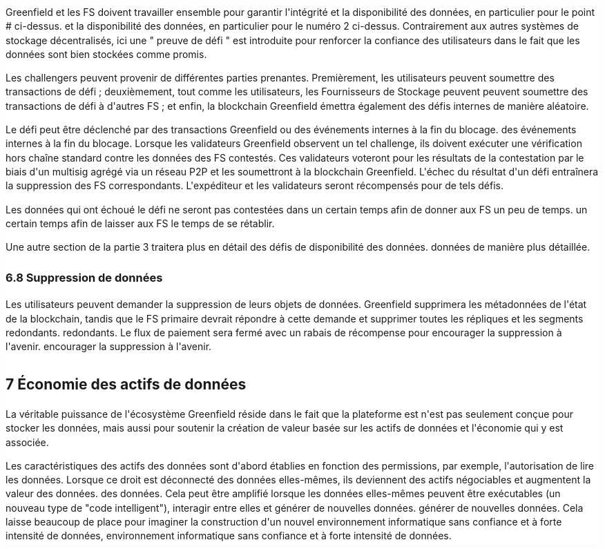 Greenfield et les FS doivent travailler ensemble pour garantir l'intégrité et la disponibilité des données, en particulier pour le point # ci-dessus.
et la disponibilité des données, en particulier pour le numéro 2 ci-dessus. Contrairement aux autres
systèmes de stockage décentralisés, ici une " preuve de défi " est introduite
pour renforcer la confiance des utilisateurs dans le fait que les données sont bien stockées comme promis.

Les challengers peuvent provenir de différentes parties prenantes. Premièrement, les utilisateurs peuvent
soumettre des transactions de défi ; deuxièmement, tout comme les utilisateurs, les Fournisseurs de Stockage peuvent
peuvent soumettre des transactions de défi à d'autres FS ; et enfin, la blockchain Greenfield
émettra également des défis internes de manière aléatoire.

Le défi peut être déclenché par des transactions Greenfield ou des événements internes à la fin du blocage.
des événements internes à la fin du blocage. Lorsque les validateurs Greenfield observent un tel
challenge, ils doivent exécuter une vérification hors chaîne standard contre les données
des FS contestés. Ces validateurs voteront pour les
résultats de la contestation par le biais d'un multisig agrégé via un réseau P2P
et les soumettront à la blockchain Greenfield. L'échec du résultat
d'un défi entraînera la suppression des FS correspondants. L'expéditeur et les
validateurs seront récompensés pour de tels défis.

Les données qui ont échoué le défi ne seront pas contestées dans un certain temps afin de donner aux FS un peu de temps.
un certain temps afin de laisser aux FS le temps de se rétablir.

Une autre section de la partie 3 traitera plus en détail des défis de disponibilité des données.
données de manière plus détaillée.

### 6.8 Suppression de données

Les utilisateurs peuvent demander la suppression de leurs objets de données. Greenfield supprimera
les métadonnées de l'état de la blockchain, tandis que le FS primaire devrait
répondre à cette demande et supprimer toutes les répliques et les segments redondants.
redondants. Le flux de paiement sera fermé avec un rabais de récompense pour encourager la suppression à l'avenir.
encourager la suppression à l'avenir.

## 7 Économie des actifs de données

La véritable puissance de l'écosystème Greenfield réside dans le fait que la plateforme est
n'est pas seulement conçue pour stocker les données, mais aussi pour soutenir la création de
valeur basée sur les actifs de données et l'économie qui y est associée.

Les caractéristiques des actifs des données sont d'abord établies en fonction des permissions,
par exemple, l'autorisation de lire les données. Lorsque ce droit est déconnecté
des données elles-mêmes, ils deviennent des actifs négociables et augmentent la valeur des données.
des données. Cela peut être amplifié lorsque les données elles-mêmes peuvent être
exécutables (un nouveau type de "code intelligent"), interagir entre elles et générer de nouvelles données.
générer de nouvelles données. Cela laisse beaucoup de place pour imaginer la construction d'un nouvel environnement informatique sans confiance et à forte intensité de données,
environnement informatique sans confiance et à forte intensité de données.
